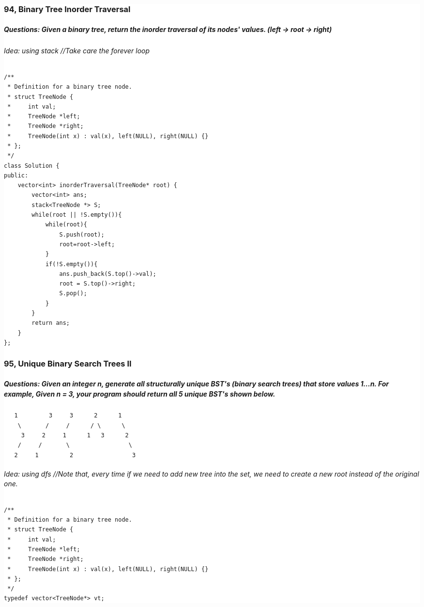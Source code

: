 
### 94, Binary Tree Inorder Traversal
##### Questions: Given a binary tree, return the inorder traversal of its nodes' values. (left -> root -> right)
###### Idea: using stack  //Take care the forever loop
```
/**
 * Definition for a binary tree node.
 * struct TreeNode {
 *     int val;
 *     TreeNode *left;
 *     TreeNode *right;
 *     TreeNode(int x) : val(x), left(NULL), right(NULL) {}
 * };
 */
class Solution {
public:
    vector<int> inorderTraversal(TreeNode* root) {
        vector<int> ans;
        stack<TreeNode *> S;
        while(root || !S.empty()){
            while(root){
                S.push(root);
                root=root->left;
            }
            if(!S.empty()){
                ans.push_back(S.top()->val);
                root = S.top()->right;
                S.pop();
            }
        }
        return ans;
    }
};
```


### 95, Unique Binary Search Trees II
##### Questions: Given an integer n, generate all structurally unique BST's (binary search trees) that store values 1...n. For example, Given n = 3, your program should return all 5 unique BST's shown below.
```
   1         3     3      2      1
    \       /     /      / \      \
     3     2     1      1   3      2
    /     /       \                 \
   2     1         2                 3
```
###### Idea: using dfs  //Note that, every time if we need to add new tree into the set, we need to create a new root instead of the original one.
```
/**
 * Definition for a binary tree node.
 * struct TreeNode {
 *     int val;
 *     TreeNode *left;
 *     TreeNode *right;
 *     TreeNode(int x) : val(x), left(NULL), right(NULL) {}
 * };
 */
typedef vector<TreeNode*> vt;
```